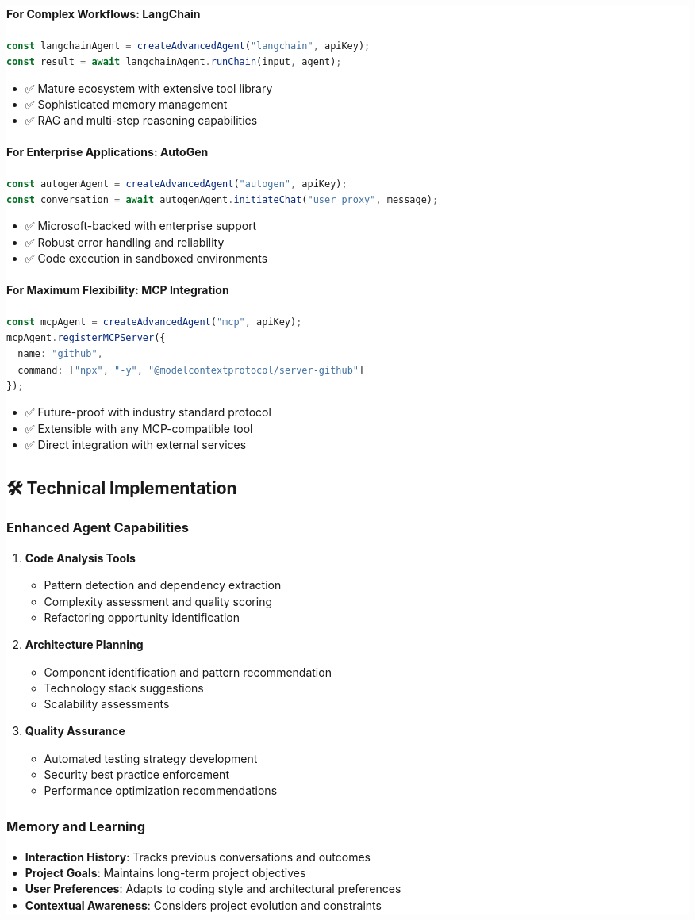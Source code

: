 #### For Complex Workflows: **LangChain**
```typescript
const langchainAgent = createAdvancedAgent("langchain", apiKey);
const result = await langchainAgent.runChain(input, agent);
```
- ✅ Mature ecosystem with extensive tool library
- ✅ Sophisticated memory management
- ✅ RAG and multi-step reasoning capabilities

#### For Enterprise Applications: **AutoGen**
```typescript
const autogenAgent = createAdvancedAgent("autogen", apiKey);
const conversation = await autogenAgent.initiateChat("user_proxy", message);
```
- ✅ Microsoft-backed with enterprise support
- ✅ Robust error handling and reliability
- ✅ Code execution in sandboxed environments

#### For Maximum Flexibility: **MCP Integration**
```typescript
const mcpAgent = createAdvancedAgent("mcp", apiKey);
mcpAgent.registerMCPServer({
  name: "github",
  command: ["npx", "-y", "@modelcontextprotocol/server-github"]
});
```
- ✅ Future-proof with industry standard protocol
- ✅ Extensible with any MCP-compatible tool
- ✅ Direct integration with external services

## 🛠️ Technical Implementation

### Enhanced Agent Capabilities
1. **Code Analysis Tools**
   - Pattern detection and dependency extraction
   - Complexity assessment and quality scoring
   - Refactoring opportunity identification

2. **Architecture Planning**
   - Component identification and pattern recommendation
   - Technology stack suggestions
   - Scalability assessments

3. **Quality Assurance**
   - Automated testing strategy development
   - Security best practice enforcement
   - Performance optimization recommendations

### Memory and Learning
- **Interaction History**: Tracks previous conversations and outcomes
- **Project Goals**: Maintains long-term project objectives
- **User Preferences**: Adapts to coding style and architectural preferences
- **Contextual Awareness**: Considers project evolution and constraints
